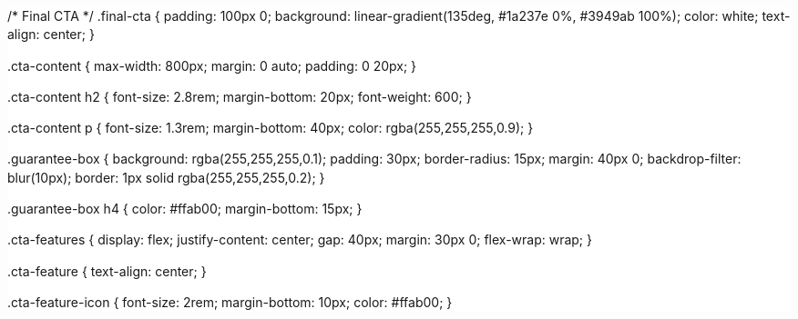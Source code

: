 /* Final CTA */
.final-cta {
    padding: 100px 0;
    background: linear-gradient(135deg, #1a237e 0%, #3949ab 100%);
    color: white;
    text-align: center;
}

.cta-content {
    max-width: 800px;
    margin: 0 auto;
    padding: 0 20px;
}

.cta-content h2 {
    font-size: 2.8rem;
    margin-bottom: 20px;
    font-weight: 600;
}

.cta-content p {
    font-size: 1.3rem;
    margin-bottom: 40px;
    color: rgba(255,255,255,0.9);
}

.guarantee-box {
    background: rgba(255,255,255,0.1);
    padding: 30px;
    border-radius: 15px;
    margin: 40px 0;
    backdrop-filter: blur(10px);
    border: 1px solid rgba(255,255,255,0.2);
}

.guarantee-box h4 {
    color: #ffab00;
    margin-bottom: 15px;
}

.cta-features {
    display: flex;
    justify-content: center;
    gap: 40px;
    margin: 30px 0;
    flex-wrap: wrap;
}

.cta-feature {
    text-align: center;
}

.cta-feature-icon {
    font-size: 2rem;
    margin-bottom: 10px;
    color: #ffab00;
}
